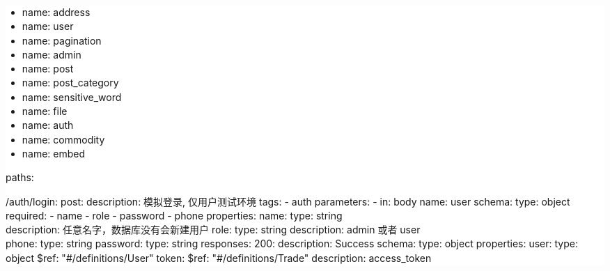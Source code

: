   - name: address
  - name: user
  - name: pagination
  - name: admin  
  - name: post
  - name: post_category
  - name: sensitive_word
  - name: file
  - name: auth  
  - name: commodity
  - name: embed

paths:

  /auth/login:
    post:
      description: 模拟登录, 仅用户测试环境
      tags:
        - auth 
      parameters:
        - in: body
          name: user
          schema:
            type: object
            required:
              - name 
              - role 
              - password
              - phone 
            properties:
              name:
                type: string                
                description: 任意名字，数据库没有会新建用户
              role:
                type: string
                description: admin 或者 user  
              phone:
                type: string
              password:
                type: string
      responses:
        200:
          description: Success
          schema:
            type: object
            properties:
              user: 
                type: object
                $ref: "#/definitions/User"
              token:
                $ref: "#/definitions/Trade"
                description: access_token
